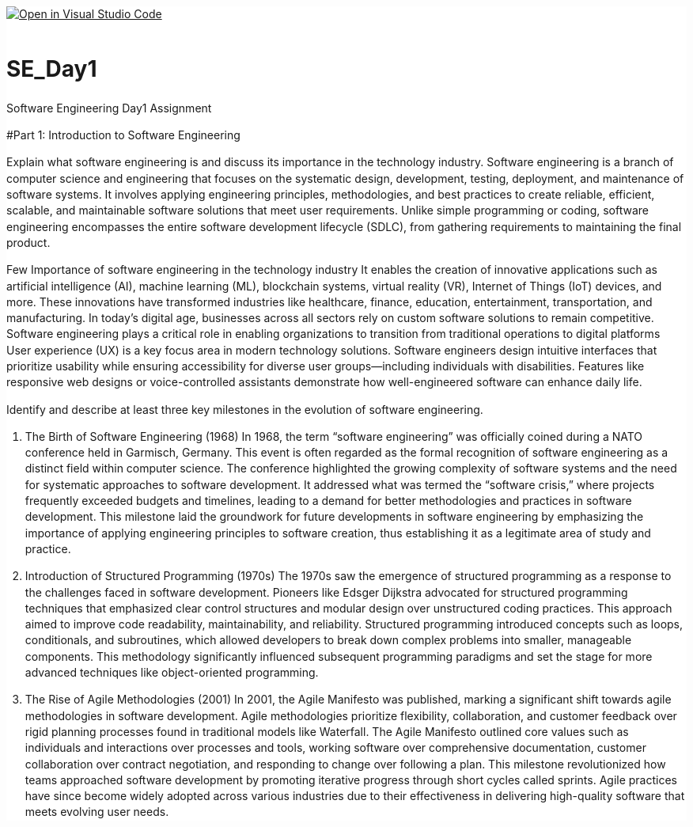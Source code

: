 [![Open in Visual Studio Code](https://classroom.github.com/assets/open-in-vscode-2e0aaae1b6195c2367325f4f02e2d04e9abb55f0b24a779b69b11b9e10269abc.svg)](https://classroom.github.com/online_ide?assignment_repo_id=18542043&assignment_repo_type=AssignmentRepo)
# SE_Day1
Software Engineering Day1 Assignment

#Part 1: Introduction to Software Engineering

Explain what software engineering is and discuss its importance in the technology industry.
Software engineering is a branch of computer science and engineering that focuses on the systematic design, development, testing, deployment, and maintenance of software systems. It involves applying engineering principles, methodologies, and best practices to create reliable, efficient, scalable, and maintainable software solutions that meet user requirements. Unlike simple programming or coding, software engineering encompasses the entire software development lifecycle (SDLC), from gathering requirements to maintaining the final product.

Few Importance of software engineering in the technology industry
It enables the creation of innovative applications such as artificial intelligence (AI), machine learning (ML), blockchain systems, virtual reality (VR), Internet of Things (IoT) devices, and more. These innovations have transformed industries like healthcare, finance, education, entertainment, transportation, and manufacturing.
In today’s digital age, businesses across all sectors rely on custom software solutions to remain competitive. Software engineering plays a critical role in enabling organizations to transition from traditional operations to digital platforms
User experience (UX) is a key focus area in modern technology solutions. Software engineers design intuitive interfaces that prioritize usability while ensuring accessibility for diverse user groups—including individuals with disabilities. Features like responsive web designs or voice-controlled assistants demonstrate how well-engineered software can enhance daily life.

Identify and describe at least three key milestones in the evolution of software engineering.
1. The Birth of Software Engineering (1968)
In 1968, the term “software engineering” was officially coined during a NATO conference held in Garmisch, Germany. This event is often regarded as the formal recognition of software engineering as a distinct field within computer science. The conference highlighted the growing complexity of software systems and the need for systematic approaches to software development. It addressed what was termed the “software crisis,” where projects frequently exceeded budgets and timelines, leading to a demand for better methodologies and practices in software development.
This milestone laid the groundwork for future developments in software engineering by emphasizing the importance of applying engineering principles to software creation, thus establishing it as a legitimate area of study and practice.

2. Introduction of Structured Programming (1970s)
The 1970s saw the emergence of structured programming as a response to the challenges faced in software development. Pioneers like Edsger Dijkstra advocated for structured programming techniques that emphasized clear control structures and modular design over unstructured coding practices. This approach aimed to improve code readability, maintainability, and reliability.
Structured programming introduced concepts such as loops, conditionals, and subroutines, which allowed developers to break down complex problems into smaller, manageable components. This methodology significantly influenced subsequent programming paradigms and set the stage for more advanced techniques like object-oriented programming.

3. The Rise of Agile Methodologies (2001)
In 2001, the Agile Manifesto was published, marking a significant shift towards agile methodologies in software development. Agile methodologies prioritize flexibility, collaboration, and customer feedback over rigid planning processes found in traditional models like Waterfall. The Agile Manifesto outlined core values such as individuals and interactions over processes and tools, working software over comprehensive documentation, customer collaboration over contract negotiation, and responding to change over following a plan.
This milestone revolutionized how teams approached software development by promoting iterative progress through short cycles called sprints. Agile practices have since become widely adopted across various industries due to their effectiveness in delivering high-quality software that meets evolving user needs.
